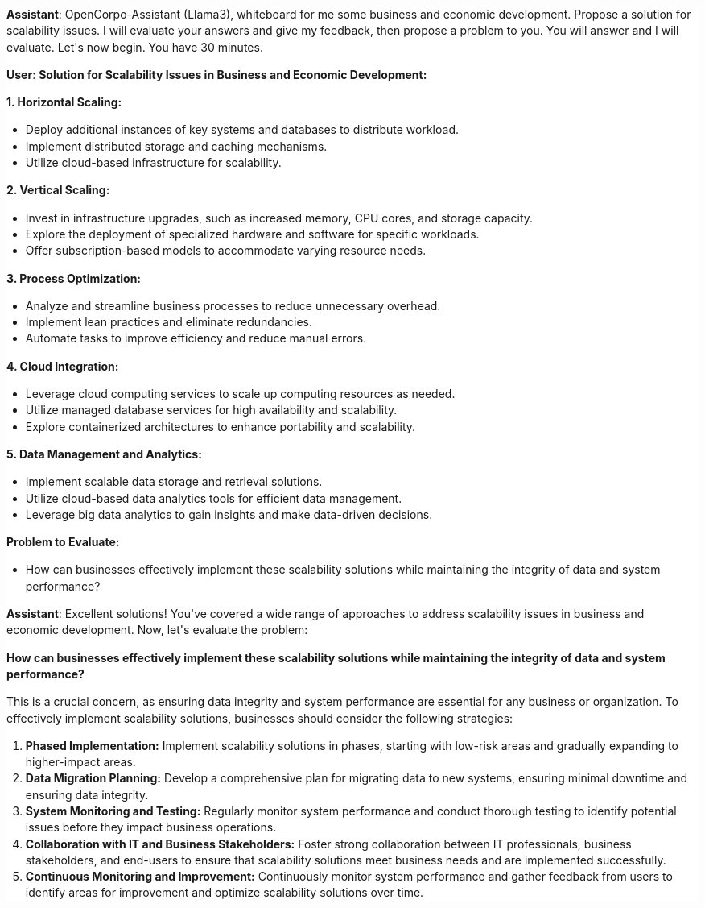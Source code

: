 **Assistant**: OpenCorpo-Assistant (Llama3), whiteboard for me some business and economic development. Propose a solution for scalability issues. I will evaluate your answers and give my feedback, then propose a problem to you. You will answer and I will evaluate. Let's now begin. You have 30 minutes.

**User**: **Solution for Scalability Issues in Business and Economic Development:**

**1. Horizontal Scaling:**

- Deploy additional instances of key systems and databases to distribute workload.
- Implement distributed storage and caching mechanisms.
- Utilize cloud-based infrastructure for scalability.


**2. Vertical Scaling:**

- Invest in infrastructure upgrades, such as increased memory, CPU cores, and storage capacity.
- Explore the deployment of specialized hardware and software for specific workloads.
- Offer subscription-based models to accommodate varying resource needs.


**3. Process Optimization:**

- Analyze and streamline business processes to reduce unnecessary overhead.
- Implement lean practices and eliminate redundancies.
- Automate tasks to improve efficiency and reduce manual errors.


**4. Cloud Integration:**

- Leverage cloud computing services to scale up computing resources as needed.
- Utilize managed database services for high availability and scalability.
- Explore containerized architectures to enhance portability and scalability.


**5. Data Management and Analytics:**

- Implement scalable data storage and retrieval solutions.
- Utilize cloud-based data analytics tools for efficient data management.
- Leverage big data analytics to gain insights and make data-driven decisions.


**Problem to Evaluate:**

- How can businesses effectively implement these scalability solutions while maintaining the integrity of data and system performance?

**Assistant**: Excellent solutions! You've covered a wide range of approaches to address scalability issues in business and economic development. Now, let's evaluate the problem:

**How can businesses effectively implement these scalability solutions while maintaining the integrity of data and system performance?**

This is a crucial concern, as ensuring data integrity and system performance are essential for any business or organization. To effectively implement scalability solutions, businesses should consider the following strategies:

1. **Phased Implementation:** Implement scalability solutions in phases, starting with low-risk areas and gradually expanding to higher-impact areas.
2. **Data Migration Planning:** Develop a comprehensive plan for migrating data to new systems, ensuring minimal downtime and ensuring data integrity.
3. **System Monitoring and Testing:** Regularly monitor system performance and conduct thorough testing to identify potential issues before they impact business operations.
4. **Collaboration with IT and Business Stakeholders:** Foster strong collaboration between IT professionals, business stakeholders, and end-users to ensure that scalability solutions meet business needs and are implemented successfully.
5. **Continuous Monitoring and Improvement:** Continuously monitor system performance and gather feedback from users to identify areas for improvement and optimize scalability solutions over time.
